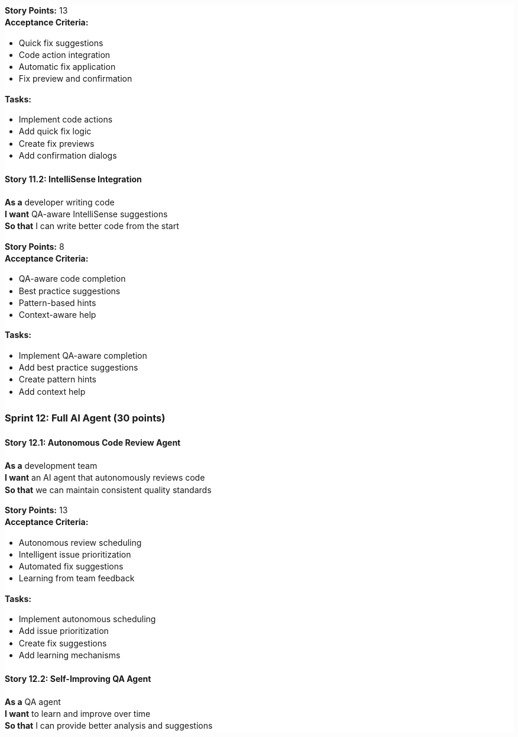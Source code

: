 **Story Points:** 13  
**Acceptance Criteria:**
- Quick fix suggestions
- Code action integration
- Automatic fix application
- Fix preview and confirmation

**Tasks:**
- Implement code actions
- Add quick fix logic
- Create fix previews
- Add confirmation dialogs

#### Story 11.2: IntelliSense Integration
**As a** developer writing code  
**I want** QA-aware IntelliSense suggestions  
**So that** I can write better code from the start  

**Story Points:** 8  
**Acceptance Criteria:**
- QA-aware code completion
- Best practice suggestions
- Pattern-based hints
- Context-aware help

**Tasks:**
- Implement QA-aware completion
- Add best practice suggestions
- Create pattern hints
- Add context help

### Sprint 12: Full AI Agent (30 points)

#### Story 12.1: Autonomous Code Review Agent
**As a** development team  
**I want** an AI agent that autonomously reviews code  
**So that** we can maintain consistent quality standards  

**Story Points:** 13  
**Acceptance Criteria:**
- Autonomous review scheduling
- Intelligent issue prioritization
- Automated fix suggestions
- Learning from team feedback

**Tasks:**
- Implement autonomous scheduling
- Add issue prioritization
- Create fix suggestions
- Add learning mechanisms

#### Story 12.2: Self-Improving QA Agent
**As a** QA agent  
**I want** to learn and improve over time  
**So that** I can provide better analysis and suggestions  
